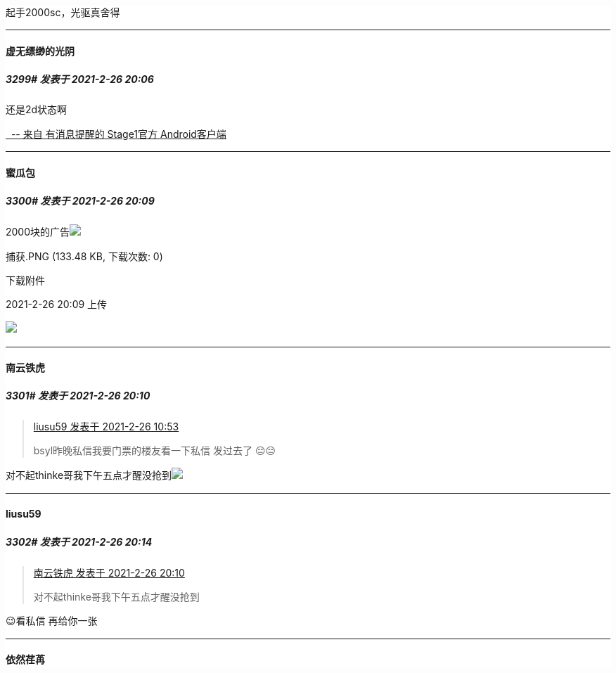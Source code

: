 
起手2000sc，光驱真舍得


-----

####  虚无缥缈的光阴  
##### 3299#       发表于 2021-2-26 20:06


还是2d状态啊

[  -- 来自 有消息提醒的 Stage1官方 Android客户端](https://www.coolapk.com/apk/140634)


-----

####  蜜瓜包  
##### 3300#       发表于 2021-2-26 20:09


2000块的广告<img src="https://static.saraba1st.com/image/smiley/face2017/001.png" referrerpolicy="no-referrer">


捕获.PNG
(133.48 KB, 下载次数: 0)


下载附件


2021-2-26 20:09 上传


<img src="https://img.saraba1st.com/forum/202102/26/200923mim0mg0ds7z7hda3.png" referrerpolicy="no-referrer">


-----

####  南云铁虎  
##### 3301#       发表于 2021-2-26 20:10


<blockquote><a href="httphttps://bbs.saraba1st.com/2b/forum.php?mod=redirect&amp;goto=findpost&amp;pid=50445032&amp;ptid=1989348" target="_blank">liusu59 发表于 2021-2-26 10:53</a>

bsyl昨晚私信我要门票的楼友看一下私信 发过去了 😔😔</blockquote>
对不起thinke哥我下午五点才醒没抢到<img src="https://static.saraba1st.com/image/smiley/face2017/068.png" referrerpolicy="no-referrer">


-----

####  liusu59  
##### 3302#       发表于 2021-2-26 20:14


<blockquote><a href="httphttps://bbs.saraba1st.com/2b/forum.php?mod=redirect&amp;goto=findpost&amp;pid=50450746&amp;ptid=1989348" target="_blank">南云铁虎 发表于 2021-2-26 20:10</a>

对不起thinke哥我下午五点才醒没抢到</blockquote>
😉看私信 再给你一张


-----

####  依然荏苒  
